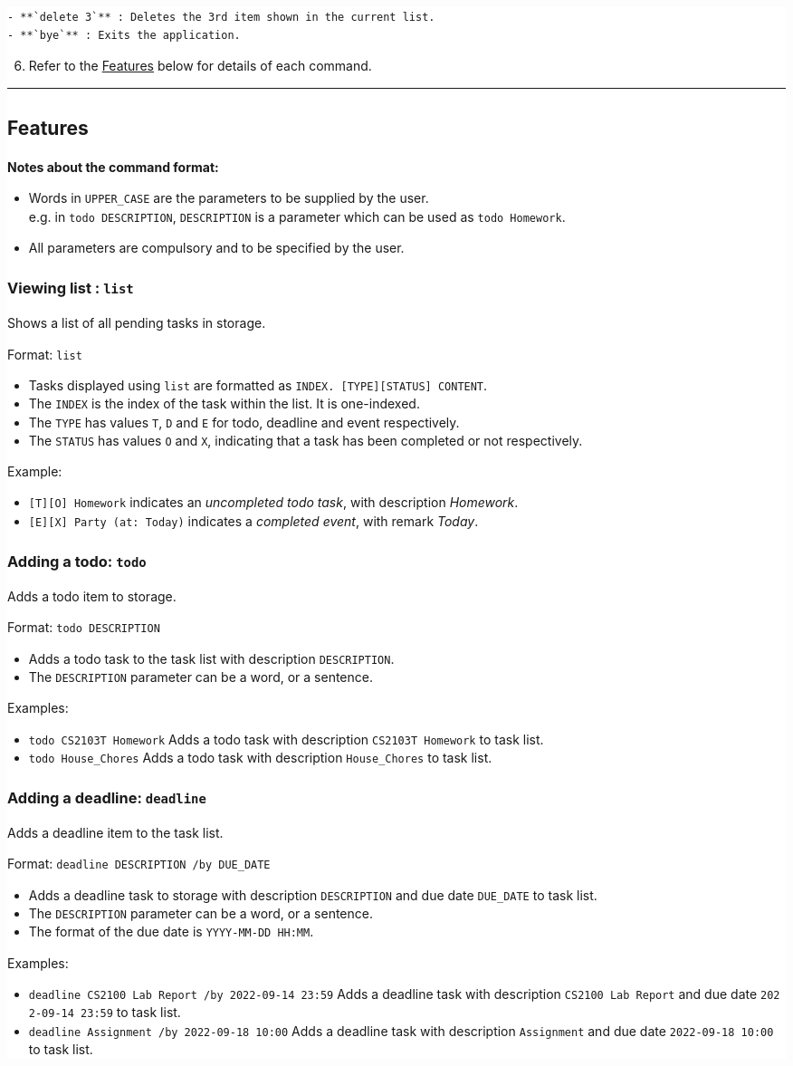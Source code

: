     - **`delete 3`** : Deletes the 3rd item shown in the current list.
    - **`bye`** : Exits the application. 
    
6. Refer to the [Features](#features) below for details of each command.

---
## Features

**Notes about the command format:**

* Words in `UPPER_CASE` are the parameters to be supplied by the user.<br>
  e.g. in `todo DESCRIPTION`, `DESCRIPTION` is a parameter which can be used as `todo Homework`.

* All parameters are compulsory and to be specified by the user. 


### Viewing list : `list`

Shows a list of all pending tasks in storage.

Format: `list`
* Tasks displayed using `list` are formatted as `INDEX. [TYPE][STATUS] CONTENT`.
* The `INDEX` is the index of the task within the list. It is one-indexed.
* The `TYPE` has values `T`, `D` and `E` for todo, deadline and event respectively. 
* The `STATUS` has values `O` and `X`, indicating that a task has been completed or not respectively.

Example:
* `[T][O] Homework` indicates an *uncompleted todo task*, with description *Homework*.
* `[E][X] Party (at: Today)` indicates a *completed event*, with remark *Today*. 



### Adding a todo: `todo`
Adds a todo item to storage.

Format: `todo DESCRIPTION`
* Adds a todo task to the task list with description `DESCRIPTION`.
* The `DESCRIPTION` parameter can be a word, or a sentence.

Examples:
* `todo CS2103T Homework` Adds a todo task with description `CS2103T Homework` to task list.
* `todo House_Chores` Adds a todo task with description `House_Chores` to task list.

### Adding a deadline: `deadline`
Adds a deadline item to the task list.

Format: `deadline DESCRIPTION /by DUE_DATE`
* Adds a deadline task to storage with description `DESCRIPTION` and 
  due date `DUE_DATE` to task list.
* The `DESCRIPTION` parameter can be a word, or a sentence.
* The format of the due date is `YYYY-MM-DD HH:MM`.

Examples:
* `deadline CS2100 Lab Report /by 2022-09-14 23:59` Adds a deadline task with description `CS2100 Lab Report` and due date `2022-09-14 23:59` to task list.
* `deadline Assignment /by 2022-09-18 10:00` Adds a deadline task with description `Assignment` and due date `2022-09-18 10:00` to task list.
